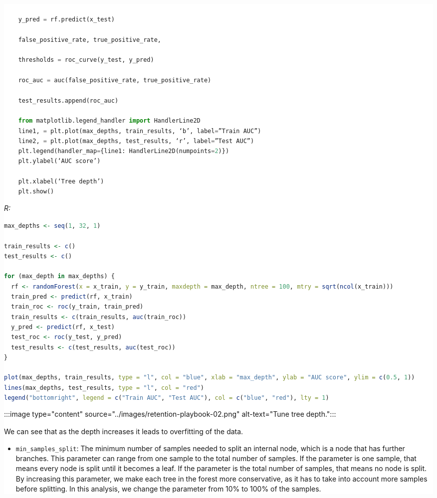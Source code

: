 ```python
 
    y_pred = rf.predict(x_test)   
     
    false_positive_rate, true_positive_rate, 
 
    thresholds = roc_curve(y_test, y_pred)
    
    roc_auc = auc(false_positive_rate, true_positive_rate)
    
    test_results.append(roc_auc)
 
    from matplotlib.legend_handler import HandlerLine2D
    line1, = plt.plot(max_depths, train_results, ‘b’, label=”Train AUC”)
    line2, = plt.plot(max_depths, test_results, ‘r’, label=”Test AUC”)
    plt.legend(handler_map={line1: HandlerLine2D(numpoints=2)})
    plt.ylabel(‘AUC score’)

    plt.xlabel(‘Tree depth’)
    plt.show()
```

*R:*

```R
max_depths <- seq(1, 32, 1)

train_results <- c()
test_results <- c()

for (max_depth in max_depths) {
  rf <- randomForest(x = x_train, y = y_train, maxdepth = max_depth, ntree = 100, mtry = sqrt(ncol(x_train)))
  train_pred <- predict(rf, x_train)
  train_roc <- roc(y_train, train_pred)
  train_results <- c(train_results, auc(train_roc))
  y_pred <- predict(rf, x_test)
  test_roc <- roc(y_test, y_pred)
  test_results <- c(test_results, auc(test_roc))
}

plot(max_depths, train_results, type = "l", col = "blue", xlab = "max_depth", ylab = "AUC score", ylim = c(0.5, 1))
lines(max_depths, test_results, type = "l", col = "red")
legend("bottomright", legend = c("Train AUC", "Test AUC"), col = c("blue", "red"), lty = 1)
```

:::image type="content" source="../images/retention-playbook-02.png" alt-text="Tune tree depth.":::

We can see that as the depth increases it leads to overfitting of the data.

- `min_samples_split`: The minimum number of samples needed to split an internal node, which is a node that has further branches. This parameter can range from one sample to the total number of samples. If the parameter is one sample, that means every node is split until it becomes a leaf. If the parameter is the total number of samples, that means no node is split. By increasing this parameter, we make
each tree in the forest more conservative, as it has to take into account more samples before splitting. In this analysis, we change the parameter from 10% to 100% of the samples.
